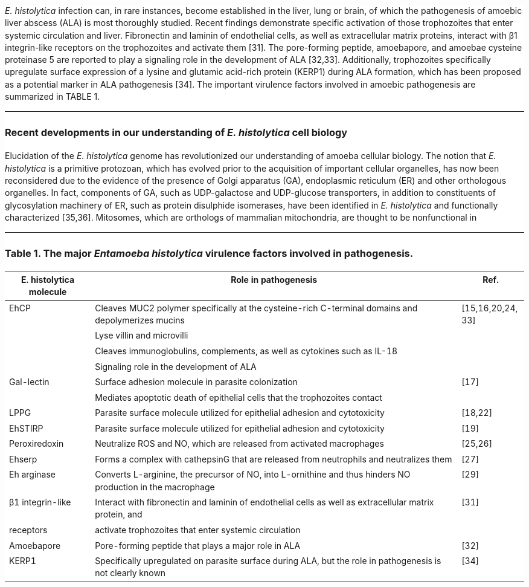 *E. histolytica* infection can, in rare instances, become established in the liver, lung or brain, of which the pathogenesis of amoebic liver abscess (ALA) is most thoroughly studied. Recent findings demonstrate specific activation of those trophozoites that enter systemic circulation and liver. Fibronectin and laminin of endothelial cells, as well as extracellular matrix proteins, interact with β1 integrin-like receptors on the trophozoites and activate them [31]. The pore-forming peptide, amoebapore, and amoebae cysteine proteinase 5 are reported to play a signaling role in the development of ALA [32,33]. Additionally, trophozoites specifically upregulate surface expression of a lysine and glutamic acid-rich protein (KERP1) during ALA formation, which has been proposed as a potential marker in ALA pathogenesis [34]. The important virulence factors involved in amoebic pathogenesis are summarized in TABLE 1.

---

### Recent developments in our understanding of *E. histolytica* cell biology

Elucidation of the *E. histolytica* genome has revolutionized our understanding of amoeba cellular biology. The notion that *E. histolytica* is a primitive protozoan, which has evolved prior to the acquisition of important cellular organelles, has now been reconsidered due to the evidence of the presence of Golgi apparatus (GA), endoplasmic reticulum (ER) and other orthologous organelles. In fact, components of GA, such as UDP-galactose and UDP-glucose transporters, in addition to constituents of glycosylation machinery of ER, such as protein disulphide isomerases, have been identified in *E. histolytica* and functionally characterized [35,36]. Mitosomes, which are orthologs of mammalian mitochondria, are thought to be nonfunctional in

---

### Table 1. The major *Entamoeba histolytica* virulence factors involved in pathogenesis.

| E. histolytica molecule | Role in pathogenesis                                                                                                      | Ref.       |
|-------------------------|--------------------------------------------------------------------------------------------------------------------------|------------|
| EhCP                    | Cleaves MUC2 polymer specifically at the cysteine-rich C-terminal domains and depolymerizes mucins                          | [15,16,20,24,33] |
|                         | Lyse villin and microvilli                                                                                               |            |
|                         | Cleaves immunoglobulins, complements, as well as cytokines such as IL-18                                                   |            |
|                         | Signaling role in the development of ALA                                                                                 |            |
| Gal-lectin              | Surface adhesion molecule in parasite colonization                                                                        | [17]       |
|                         | Mediates apoptotic death of epithelial cells that the trophozoites contact                                                 |            |
| LPPG                    | Parasite surface molecule utilized for epithelial adhesion and cytotoxicity                                               | [18,22]    |
| EhSTIRP                | Parasite surface molecule utilized for epithelial adhesion and cytotoxicity                                                | [19]       |
| Peroxiredoxin           | Neutralize ROS and NO, which are released from activated macrophages                                                       | [25,26]    |
| Ehserp                  | Forms a complex with cathepsinG that are released from neutrophils and neutralizes them                                     | [27]       |
| Eh arginase             | Converts L-arginine, the precursor of NO, into L-ornithine and thus hinders NO production in the macrophage                   | [29]       |
| β1 integrin-like        | Interact with fibronectin and laminin of endothelial cells as well as extracellular matrix protein, and                     | [31]       |
| receptors               | activate trophozoites that enter systemic circulation                                                                    |            |
| Amoebapore              | Pore-forming peptide that plays a major role in ALA                                                                       | [32]       |
| KERP1                   | Specifically upregulated on parasite surface during ALA, but the role in pathogenesis is not clearly known                 | [34]       |

